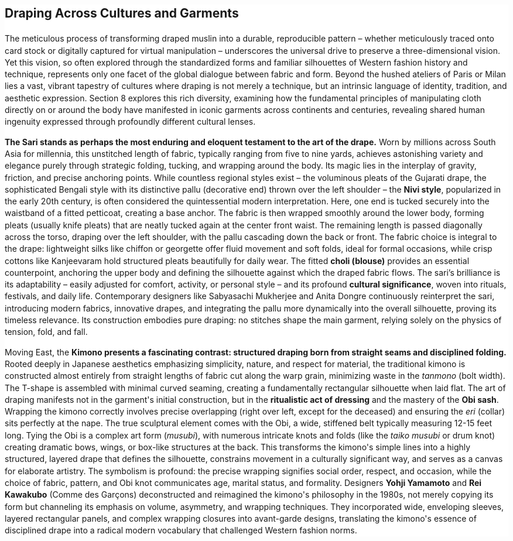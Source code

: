 ## Draping Across Cultures and Garments

The meticulous process of transforming draped muslin into a durable, reproducible pattern – whether meticulously traced onto card stock or digitally captured for virtual manipulation – underscores the universal drive to preserve a three-dimensional vision. Yet this vision, so often explored through the standardized forms and familiar silhouettes of Western fashion history and technique, represents only one facet of the global dialogue between fabric and form. Beyond the hushed ateliers of Paris or Milan lies a vast, vibrant tapestry of cultures where draping is not merely a technique, but an intrinsic language of identity, tradition, and aesthetic expression. Section 8 explores this rich diversity, examining how the fundamental principles of manipulating cloth directly on or around the body have manifested in iconic garments across continents and centuries, revealing shared human ingenuity expressed through profoundly different cultural lenses.

**The Sari stands as perhaps the most enduring and eloquent testament to the art of the drape.** Worn by millions across South Asia for millennia, this unstitched length of fabric, typically ranging from five to nine yards, achieves astonishing variety and elegance purely through strategic folding, tucking, and wrapping around the body. Its magic lies in the interplay of gravity, friction, and precise anchoring points. While countless regional styles exist – the voluminous pleats of the Gujarati drape, the sophisticated Bengali style with its distinctive pallu (decorative end) thrown over the left shoulder – the **Nivi style**, popularized in the early 20th century, is often considered the quintessential modern interpretation. Here, one end is tucked securely into the waistband of a fitted petticoat, creating a base anchor. The fabric is then wrapped smoothly around the lower body, forming pleats (usually knife pleats) that are neatly tucked again at the center front waist. The remaining length is passed diagonally across the torso, draping over the left shoulder, with the pallu cascading down the back or front. The fabric choice is integral to the drape: lightweight silks like chiffon or georgette offer fluid movement and soft folds, ideal for formal occasions, while crisp cottons like Kanjeevaram hold structured pleats beautifully for daily wear. The fitted **choli (blouse)** provides an essential counterpoint, anchoring the upper body and defining the silhouette against which the draped fabric flows. The sari’s brilliance is its adaptability – easily adjusted for comfort, activity, or personal style – and its profound **cultural significance**, woven into rituals, festivals, and daily life. Contemporary designers like Sabyasachi Mukherjee and Anita Dongre continuously reinterpret the sari, introducing modern fabrics, innovative drapes, and integrating the pallu more dynamically into the overall silhouette, proving its timeless relevance. Its construction embodies pure draping: no stitches shape the main garment, relying solely on the physics of tension, fold, and fall.

Moving East, the **Kimono presents a fascinating contrast: structured draping born from straight seams and disciplined folding.** Rooted deeply in Japanese aesthetics emphasizing simplicity, nature, and respect for material, the traditional kimono is constructed almost entirely from straight lengths of fabric cut along the warp grain, minimizing waste in the *tanmono* (bolt width). The T-shape is assembled with minimal curved seaming, creating a fundamentally rectangular silhouette when laid flat. The art of draping manifests not in the garment's initial construction, but in the **ritualistic act of dressing** and the mastery of the **Obi sash**. Wrapping the kimono correctly involves precise overlapping (right over left, except for the deceased) and ensuring the *eri* (collar) sits perfectly at the nape. The true sculptural element comes with the Obi, a wide, stiffened belt typically measuring 12-15 feet long. Tying the Obi is a complex art form (*musubi*), with numerous intricate knots and folds (like the *taiko musubi* or drum knot) creating dramatic bows, wings, or box-like structures at the back. This transforms the kimono's simple lines into a highly structured, layered drape that defines the silhouette, constrains movement in a culturally significant way, and serves as a canvas for elaborate artistry. The symbolism is profound: the precise wrapping signifies social order, respect, and occasion, while the choice of fabric, pattern, and Obi knot communicates age, marital status, and formality. Designers **Yohji Yamamoto** and **Rei Kawakubo** (Comme des Garçons) deconstructed and reimagined the kimono's philosophy in the 1980s, not merely copying its form but channeling its emphasis on volume, asymmetry, and wrapping techniques. They incorporated wide, enveloping sleeves, layered rectangular panels, and complex wrapping closures into avant-garde designs, translating the kimono's essence of disciplined drape into a radical modern vocabulary that challenged Western fashion norms.

